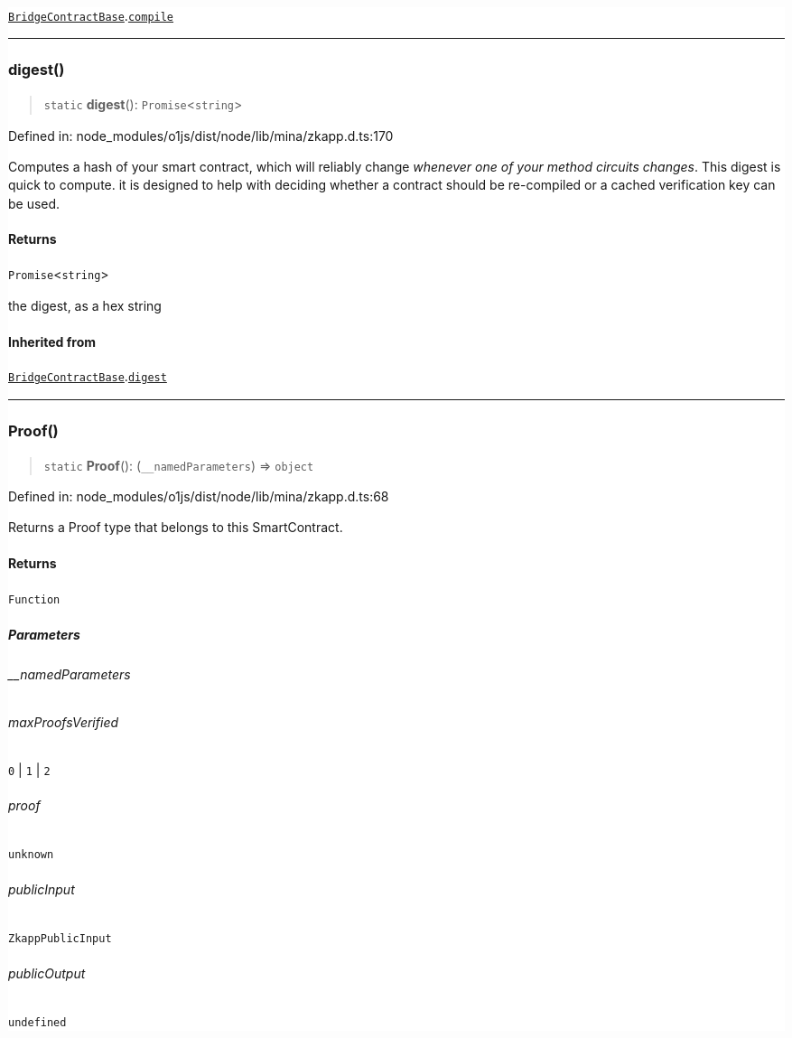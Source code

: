 [`BridgeContractBase`](BridgeContractBase.md).[`compile`](BridgeContractBase.md#compile)

***

### digest()

> `static` **digest**(): `Promise`\<`string`\>

Defined in: node\_modules/o1js/dist/node/lib/mina/zkapp.d.ts:170

Computes a hash of your smart contract, which will reliably change _whenever one of your method circuits changes_.
This digest is quick to compute. it is designed to help with deciding whether a contract should be re-compiled or
a cached verification key can be used.

#### Returns

`Promise`\<`string`\>

the digest, as a hex string

#### Inherited from

[`BridgeContractBase`](BridgeContractBase.md).[`digest`](BridgeContractBase.md#digest)

***

### Proof()

> `static` **Proof**(): (`__namedParameters`) => `object`

Defined in: node\_modules/o1js/dist/node/lib/mina/zkapp.d.ts:68

Returns a Proof type that belongs to this SmartContract.

#### Returns

`Function`

##### Parameters

###### \_\_namedParameters

###### maxProofsVerified

`0` \| `1` \| `2`

###### proof

`unknown`

###### publicInput

`ZkappPublicInput`

###### publicOutput

`undefined`
